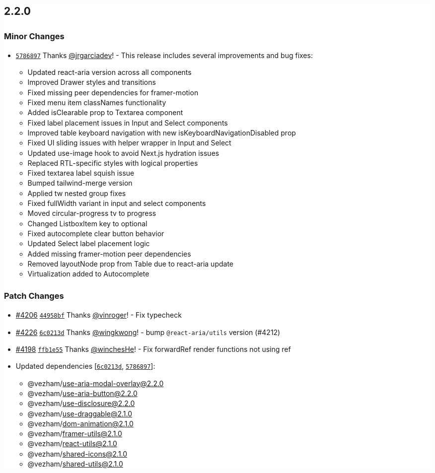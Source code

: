 ## 2.2.0

### Minor Changes

- [`5786897`](https://github.com/vezham/heroui/commit/5786897b9950d95c12351dacd2fb41bb1e298201) Thanks [@jrgarciadev](https://github.com/jrgarciadev)! - This release includes several improvements and bug fixes:

  - Updated react-aria version across all components
  - Improved Drawer styles and transitions
  - Fixed missing peer dependencies for framer-motion
  - Fixed menu item classNames functionality
  - Added isClearable prop to Textarea component
  - Fixed label placement issues in Input and Select components
  - Improved table keyboard navigation with new isKeyboardNavigationDisabled prop
  - Fixed UI sliding issues with helper wrapper in Input and Select
  - Updated use-image hook to avoid Next.js hydration issues
  - Replaced RTL-specific styles with logical properties
  - Fixed textarea label squish issue
  - Bumped tailwind-merge version
  - Applied tw nested group fixes
  - Fixed fullWidth variant in input and select components
  - Moved circular-progress tv to progress
  - Changed ListboxItem key to optional
  - Fixed autocomplete clear button behavior
  - Updated Select label placement logic
  - Added missing framer-motion peer dependencies
  - Removed layoutNode prop from Table due to react-aria update
  - Virtualization added to Autocomplete

### Patch Changes

- [#4206](https://github.com/vezham/heroui/pull/4206) [`44958bf`](https://github.com/vezham/heroui/commit/44958bf91a1677becd5e9f3c420b7956cf0244d8) Thanks [@vinroger](https://github.com/vinroger)! - Fix typecheck

- [#4226](https://github.com/vezham/heroui/pull/4226) [`6c0213d`](https://github.com/vezham/heroui/commit/6c0213dfc805aa3c793763c0b25f53b2b80c24dc) Thanks [@wingkwong](https://github.com/wingkwong)! - bump `@react-aria/utils` version (#4212)

- [#4198](https://github.com/vezham/heroui/pull/4198) [`ffb1e55`](https://github.com/vezham/heroui/commit/ffb1e554f7d6b5b1ede66d0838b3b1edeeccdf6b) Thanks [@winchesHe](https://github.com/winchesHe)! - Fix forwardRef render functions not using ref

- Updated dependencies [[`6c0213d`](https://github.com/vezham/heroui/commit/6c0213dfc805aa3c793763c0b25f53b2b80c24dc), [`5786897`](https://github.com/vezham/heroui/commit/5786897b9950d95c12351dacd2fb41bb1e298201)]:
  - @vezham/use-aria-modal-overlay@2.2.0
  - @vezham/use-aria-button@2.2.0
  - @vezham/use-disclosure@2.2.0
  - @vezham/use-draggable@2.1.0
  - @vezham/dom-animation@2.1.0
  - @vezham/framer-utils@2.1.0
  - @vezham/react-utils@2.1.0
  - @vezham/shared-icons@2.1.0
  - @vezham/shared-utils@2.1.0
